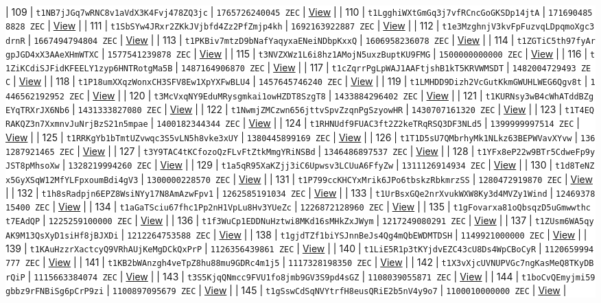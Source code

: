 | 109 | `t1NB7jJGq7wRNC8v1aVdX3K4Fvj478ZQ3jc` | `1765726240045 ZEC` | [View](https://blockchair.com/zcash/address/t1NB7jJGq7wRNC8v1aVdX3K4Fvj478ZQ3jc) |
| 110 | `t1LgghiWXtGmGq3j7vfRCncGoGKSDp14jtA` | `1716904858828 ZEC` | [View](https://blockchair.com/zcash/address/t1LgghiWXtGmGq3j7vfRCncGoGKSDp14jtA) |
| 111 | `t1SbSYw4JRxr2ZKkJVjbfd4Zz2PfZmjp4kh` | `1692163922887 ZEC` | [View](https://blockchair.com/zcash/address/t1SbSYw4JRxr2ZKkJVjbfd4Zz2PfZmjp4kh) |
| 112 | `t1e3MzghnjV3kvFpFuzvqLDpqmoXgc3drnR` | `1667494794804 ZEC` | [View](https://blockchair.com/zcash/address/t1e3MzghnjV3kvFpFuzvqLDpqmoXgc3drnR) |
| 113 | `t1PKBiv7mtzD9bNafYaqyxaENeiNDbpKxxQ` | `1606958236078 ZEC` | [View](https://blockchair.com/zcash/address/t1PKBiv7mtzD9bNafYaqyxaENeiNDbpKxxQ) |
| 114 | `t1ZGTiC5th97fyArgpJGD4xX3AAeXHmWTXC` | `1577541239878 ZEC` | [View](https://blockchair.com/zcash/address/t1ZGTiC5th97fyArgpJGD4xX3AAeXHmWTXC) |
| 115 | `t3NVZXWz1L6i8hz1AMojN5uxzBuptKU9FMG` | `1500000000000 ZEC` | [View](https://blockchair.com/zcash/address/t3NVZXWz1L6i8hz1AMojN5uxzBuptKU9FMG) |
| 116 | `t1ZiKCdiSJFidKFEELY1zyp6HNTRotgMa5B` | `1487164906870 ZEC` | [View](https://blockchair.com/zcash/address/t1ZiKCdiSJFidKFEELY1zyp6HNTRotgMa5B) |
| 117 | `t1cZqrrPgLpWAJ1AAFtjshB1kT5KRVWMSDT` | `1482004729493 ZEC` | [View](https://blockchair.com/zcash/address/t1cZqrrPgLpWAJ1AAFtjshB1kT5KRVWMSDT) |
| 118 | `t1P18umXXqzWonxCH3SFV8Ew1XpYXFwBLU4` | `1457645746240 ZEC` | [View](https://blockchair.com/zcash/address/t1P18umXXqzWonxCH3SFV8Ew1XpYXFwBLU4) |
| 119 | `t1LMHDD9Dizh2VcGutKkmGWUHLWEG6Qgv8t` | `1446562192952 ZEC` | [View](https://blockchair.com/zcash/address/t1LMHDD9Dizh2VcGutKkmGWUHLWEG6Qgv8t) |
| 120 | `t3McVxqNY9EduMRysgmkai1owHZDT8SzgT8` | `1433884296402 ZEC` | [View](https://blockchair.com/zcash/address/t3McVxqNY9EduMRysgmkai1owHZDT8SzgT8) |
| 121 | `t1KURNsy3wB4cWhATddBZgEYqTRXrJX6Nb6` | `1431333827080 ZEC` | [View](https://blockchair.com/zcash/address/t1KURNsy3wB4cWhATddBZgEYqTRXrJX6Nb6) |
| 122 | `t1NwmjZMCzwn656jttvSpvZzqnPgSzyowHR` | `1430707161320 ZEC` | [View](https://blockchair.com/zcash/address/t1NwmjZMCzwn656jttvSpvZzqnPgSzyowHR) |
| 123 | `t1T4EQRAKQZ3n7XxmnvJuNrjBzS21n5mpae` | `1400182344344 ZEC` | [View](https://blockchair.com/zcash/address/t1T4EQRAKQZ3n7XxmnvJuNrjBzS21n5mpae) |
| 124 | `t1RHNUdf9FUAC3ft2Z2keTRqRSQ3DF3NLd5` | `1399999997514 ZEC` | [View](https://blockchair.com/zcash/address/t1RHNUdf9FUAC3ft2Z2keTRqRSQ3DF3NLd5) |
| 125 | `t1RRKgYb1bTmtUZvwqc3S5vLN5h8vke3xUY` | `1380445899169 ZEC` | [View](https://blockchair.com/zcash/address/t1RRKgYb1bTmtUZvwqc3S5vLN5h8vke3xUY) |
| 126 | `t1T1D5sU7QMbrhyMk1NLkz63BEPWVavXYvw` | `1361287921465 ZEC` | [View](https://blockchair.com/zcash/address/t1T1D5sU7QMbrhyMk1NLkz63BEPWVavXYvw) |
| 127 | `t3Y9TAC4tKCfozoQzFLvFtZtkMmgYRiNSBd` | `1346486897537 ZEC` | [View](https://blockchair.com/zcash/address/t3Y9TAC4tKCfozoQzFLvFtZtkMmgYRiNSBd) |
| 128 | `t1YFx8eP22w9BTr5CdweFp9yJST8pMhsoXw` | `1328219994260 ZEC` | [View](https://blockchair.com/zcash/address/t1YFx8eP22w9BTr5CdweFp9yJST8pMhsoXw) |
| 129 | `t1a5qR95XaKZjj3iC6Upwsv3LCUuA6FfyZw` | `1311126914934 ZEC` | [View](https://blockchair.com/zcash/address/t1a5qR95XaKZjj3iC6Upwsv3LCUuA6FfyZw) |
| 130 | `t1d8TeNZx5GyXSqW12MfYLFpxoumBdi4gV3` | `1300000228570 ZEC` | [View](https://blockchair.com/zcash/address/t1d8TeNZx5GyXSqW12MfYLFpxoumBdi4gV3) |
| 131 | `t1P799ccKHCYxMrik6JPo6tbskzRbkmrzSS` | `1280472919870 ZEC` | [View](https://blockchair.com/zcash/address/t1P799ccKHCYxMrik6JPo6tbskzRbkmrzSS) |
| 132 | `t1h8sRadpjn6EPZ8WsiNYy17N8AmAzwFpv1` | `1262585191034 ZEC` | [View](https://blockchair.com/zcash/address/t1h8sRadpjn6EPZ8WsiNYy17N8AmAzwFpv1) |
| 133 | `t1UrBsxGQe2nrXvukWXW8Ky3d4MVZy1Wind` | `1246937815400 ZEC` | [View](https://blockchair.com/zcash/address/t1UrBsxGQe2nrXvukWXW8Ky3d4MVZy1Wind) |
| 134 | `t1aGaTSciu67fhc1Pp2nH1VpLu8Hv3YUeZc` | `1226872128960 ZEC` | [View](https://blockchair.com/zcash/address/t1aGaTSciu67fhc1Pp2nH1VpLu8Hv3YUeZc) |
| 135 | `t1gFovarxa81oQbsqzD5uGmwwthct7EAdQP` | `1225259100000 ZEC` | [View](https://blockchair.com/zcash/address/t1gFovarxa81oQbsqzD5uGmwwthct7EAdQP) |
| 136 | `t1f3WuCp1EDDNuHztwi8MKd16sMHkZxJWym` | `1217249080291 ZEC` | [View](https://blockchair.com/zcash/address/t1f3WuCp1EDDNuHztwi8MKd16sMHkZxJWym) |
| 137 | `t1ZUsm6WA5qyAK9M13QsXyD1siHf8jBJXDi` | `1212264753588 ZEC` | [View](https://blockchair.com/zcash/address/t1ZUsm6WA5qyAK9M13QsXyD1siHf8jBJXDi) |
| 138 | `t1gjdTZf1biYSJnnBeJs4Qg4mQbEWDMTDSH` | `1149921000000 ZEC` | [View](https://blockchair.com/zcash/address/t1gjdTZf1biYSJnnBeJs4Qg4mQbEWDMTDSH) |
| 139 | `t1KAuHzzrXactcyQ9VRhAUjKeMgDCkQxPrP` | `1126356439861 ZEC` | [View](https://blockchair.com/zcash/address/t1KAuHzzrXactcyQ9VRhAUjKeMgDCkQxPrP) |
| 140 | `t1LiE5R1p3tKYjdvEZC43cU8Ds4WpCBoCyR` | `1120659994777 ZEC` | [View](https://blockchair.com/zcash/address/t1LiE5R1p3tKYjdvEZC43cU8Ds4WpCBoCyR) |
| 141 | `t1KB2bWAnzgh4veTpZ8hu88mu9GDRc4m1j5` | `1117328198350 ZEC` | [View](https://blockchair.com/zcash/address/t1KB2bWAnzgh4veTpZ8hu88mu9GDRc4m1j5) |
| 142 | `t1X3vXjcUVNUPVGc7ngKasMeQ8TKyDBrQiP` | `1115663384074 ZEC` | [View](https://blockchair.com/zcash/address/t1X3vXjcUVNUPVGc7ngKasMeQ8TKyDBrQiP) |
| 143 | `t3S5KjqQNmcc9FVU1fo8jmb9GV3S9pd4sGZ` | `1108039055871 ZEC` | [View](https://blockchair.com/zcash/address/t3S5KjqQNmcc9FVU1fo8jmb9GV3S9pd4sGZ) |
| 144 | `t1boCvQEmyjmi59gbbz9rFNBiSg6pCrP9zi` | `1100897095679 ZEC` | [View](https://blockchair.com/zcash/address/t1boCvQEmyjmi59gbbz9rFNBiSg6pCrP9zi) |
| 145 | `t1gSswCdSqNVYtrfH8eusQRiE2b5nV4y9o7` | `1100010000000 ZEC` | [View](https://blockchair.com/zcash/address/t1gSswCdSqNVYtrfH8eusQRiE2b5nV4y9o7) |